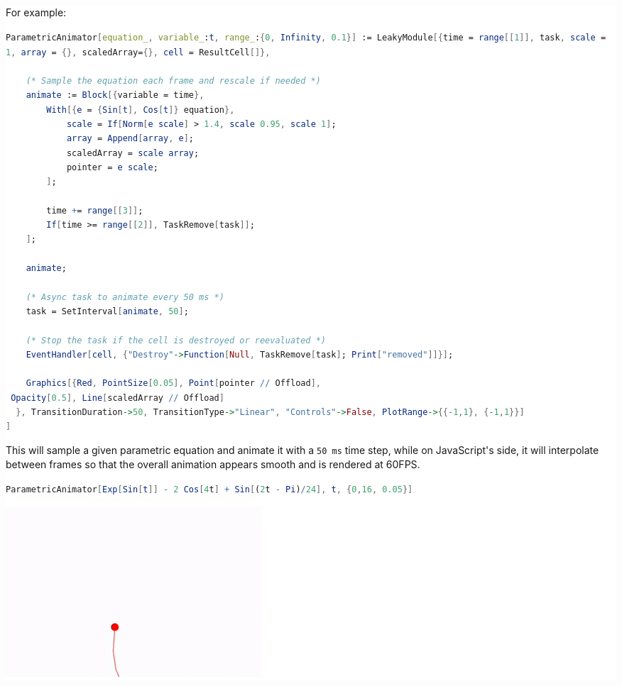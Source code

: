 For example:

```mathematica
ParametricAnimator[equation_, variable_:t, range_:{0, Infinity, 0.1}] := LeakyModule[{time = range[[1]], task, scale = 1, array = {}, scaledArray={}, cell = ResultCell[]},

    (* Sample the equation each frame and rescale if needed *)
    animate := Block[{variable = time},
        With[{e = {Sin[t], Cos[t]} equation},
            scale = If[Norm[e scale] > 1.4, scale 0.95, scale 1];
            array = Append[array, e];
            scaledArray = scale array; 
            pointer = e scale;
        ];

        time += range[[3]];
        If[time >= range[[2]], TaskRemove[task]];
    ];

    animate;

    (* Async task to animate every 50 ms *)
    task = SetInterval[animate, 50];

    (* Stop the task if the cell is destroyed or reevaluated *)
    EventHandler[cell, {"Destroy"->Function[Null, TaskRemove[task]; Print["removed"]]}];

    Graphics[{Red, PointSize[0.05], Point[pointer // Offload],
 Opacity[0.5], Line[scaledArray // Offload]
  }, TransitionDuration->50, TransitionType->"Linear", "Controls"->False, PlotRange->{{-1,1}, {-1,1}}]
]
```

This will sample a given parametric equation and animate it with a `50 ms` time step, while on JavaScript's side, it will interpolate between frames so that the overall animation appears smooth and is rendered at 60FPS.

```mathematica
ParametricAnimator[Exp[Sin[t]] - 2 Cos[4t] + Sin[(2t - Pi)/24], t, {0,16, 0.05}]
```

![](./../../../buterfly-ezgif.com-optimize.gif)
